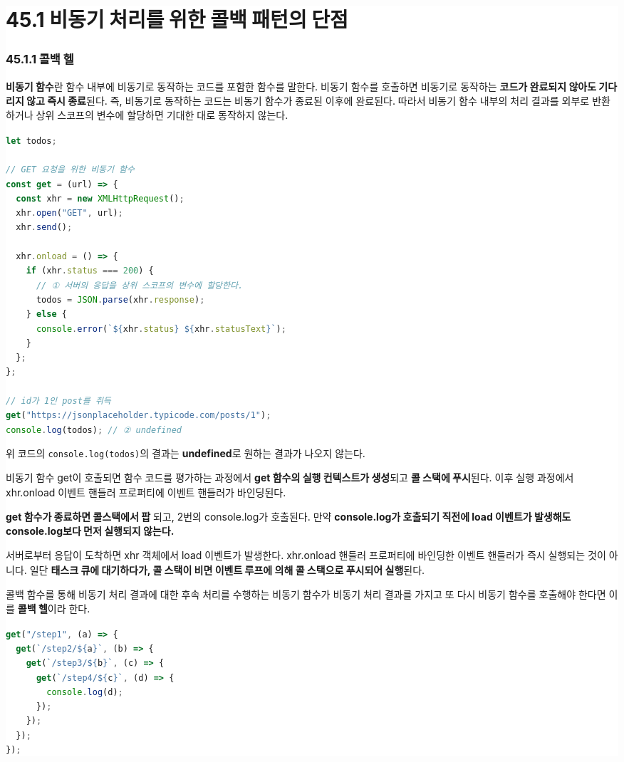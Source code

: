 # 45.1 비동기 처리를 위한 콜백 패턴의 단점

### 45.1.1 콜백 헬

**비동기 함수**란 함수 내부에 비동기로 동작하는 코드를 포함한 함수를 말한다. 비동기 함수를 호출하면 비동기로 동작하는 **코드가 완료되지 않아도 기다리지 않고 즉시 종료**된다. 즉, 비동기로 동작하는 코드는 비동기 함수가 종료된 이후에 완료된다. 따라서 비동기 함수 내부의 처리 결과를 외부로 반환하거나 상위 스코프의 변수에 할당하면 기대한 대로 동작하지 않는다.

```jsx
let todos;

// GET 요청을 위한 비동기 함수
const get = (url) => {
  const xhr = new XMLHttpRequest();
  xhr.open("GET", url);
  xhr.send();

  xhr.onload = () => {
    if (xhr.status === 200) {
      // ① 서버의 응답을 상위 스코프의 변수에 할당한다.
      todos = JSON.parse(xhr.response);
    } else {
      console.error(`${xhr.status} ${xhr.statusText}`);
    }
  };
};

// id가 1인 post를 취득
get("https://jsonplaceholder.typicode.com/posts/1");
console.log(todos); // ② undefined
```

위 코드의 `console.log(todos)`의 결과는 **undefined**로 원하는 결과가 나오지 않는다.

비동기 함수 get이 호출되면 함수 코드를 평가하는 과정에서 **get 함수의 실행 컨텍스트가 생성**되고 **콜 스택에 푸시**된다. 이후 실행 과정에서 xhr.onload 이벤트 핸들러 프로퍼티에 이벤트 핸들러가 바인딩된다.

**get 함수가 종료하면 콜스택에서 팝** 되고, 2번의 console.log가 호출된다. 만약 **console.log가 호출되기 직전에 load 이벤트가 발생해도 console.log보다 먼저 실행되지 않는다.**

서버로부터 응답이 도착하면 xhr 객체에서 load 이벤트가 발생한다. xhr.onload 핸들러 프로퍼티에 바인딩한 이벤트 핸들러가 즉시 실행되는 것이 아니다. 일단 **태스크 큐에 대기하다가, 콜 스택이 비면 이벤트 루프에 의해 콜 스택으로 푸시되어 실행**된다.

콜백 함수를 통해 비동기 처리 결과에 대한 후속 처리를 수행하는 비동기 함수가 비동기 처리 결과를 가지고 또 다시 비동기 함수를 호출해야 한다면 이를 **콜백 헬**이라 한다.

```jsx
get("/step1", (a) => {
  get(`/step2/${a}`, (b) => {
    get(`/step3/${b}`, (c) => {
      get(`/step4/${c}`, (d) => {
        console.log(d);
      });
    });
  });
});
```
